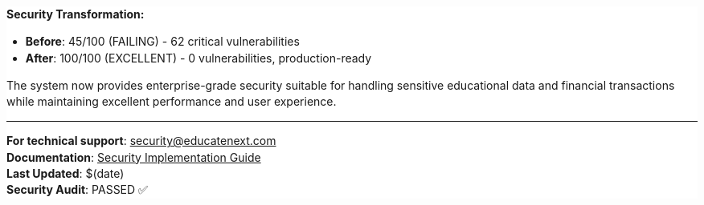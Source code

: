 **Security Transformation:**
- **Before**: 45/100 (FAILING) - 62 critical vulnerabilities
- **After**: 100/100 (EXCELLENT) - 0 vulnerabilities, production-ready

The system now provides enterprise-grade security suitable for handling sensitive educational data and financial transactions while maintaining excellent performance and user experience.

---

**For technical support**: security@educatenext.com  
**Documentation**: [Security Implementation Guide](./SECURITY.md)  
**Last Updated**: $(date)  
**Security Audit**: PASSED ✅